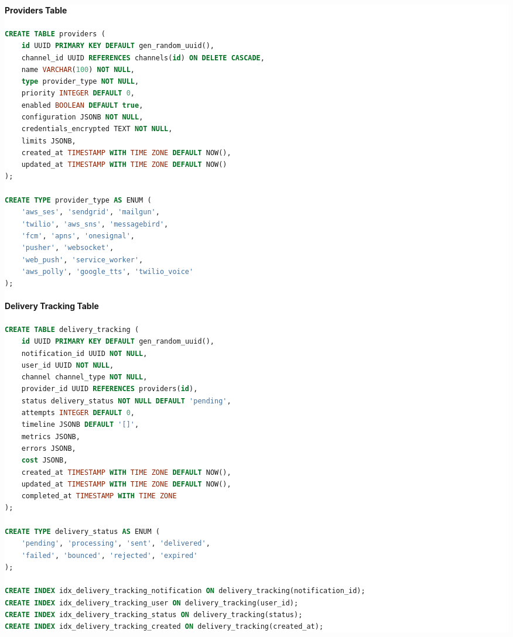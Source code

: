 #### Providers Table
```sql
CREATE TABLE providers (
    id UUID PRIMARY KEY DEFAULT gen_random_uuid(),
    channel_id UUID REFERENCES channels(id) ON DELETE CASCADE,
    name VARCHAR(100) NOT NULL,
    type provider_type NOT NULL,
    priority INTEGER DEFAULT 0,
    enabled BOOLEAN DEFAULT true,
    configuration JSONB NOT NULL,
    credentials_encrypted TEXT NOT NULL,
    limits JSONB,
    created_at TIMESTAMP WITH TIME ZONE DEFAULT NOW(),
    updated_at TIMESTAMP WITH TIME ZONE DEFAULT NOW()
);

CREATE TYPE provider_type AS ENUM (
    'aws_ses', 'sendgrid', 'mailgun',
    'twilio', 'aws_sns', 'messagebird',
    'fcm', 'apns', 'onesignal',
    'pusher', 'websocket',
    'web_push', 'service_worker',
    'aws_polly', 'google_tts', 'twilio_voice'
);
```

#### Delivery Tracking Table
```sql
CREATE TABLE delivery_tracking (
    id UUID PRIMARY KEY DEFAULT gen_random_uuid(),
    notification_id UUID NOT NULL,
    user_id UUID NOT NULL,
    channel channel_type NOT NULL,
    provider_id UUID REFERENCES providers(id),
    status delivery_status NOT NULL DEFAULT 'pending',
    attempts INTEGER DEFAULT 0,
    timeline JSONB DEFAULT '[]',
    metrics JSONB,
    errors JSONB,
    cost JSONB,
    created_at TIMESTAMP WITH TIME ZONE DEFAULT NOW(),
    updated_at TIMESTAMP WITH TIME ZONE DEFAULT NOW(),
    completed_at TIMESTAMP WITH TIME ZONE
);

CREATE TYPE delivery_status AS ENUM (
    'pending', 'processing', 'sent', 'delivered', 
    'failed', 'bounced', 'rejected', 'expired'
);

CREATE INDEX idx_delivery_tracking_notification ON delivery_tracking(notification_id);
CREATE INDEX idx_delivery_tracking_user ON delivery_tracking(user_id);
CREATE INDEX idx_delivery_tracking_status ON delivery_tracking(status);
CREATE INDEX idx_delivery_tracking_created ON delivery_tracking(created_at);
```
